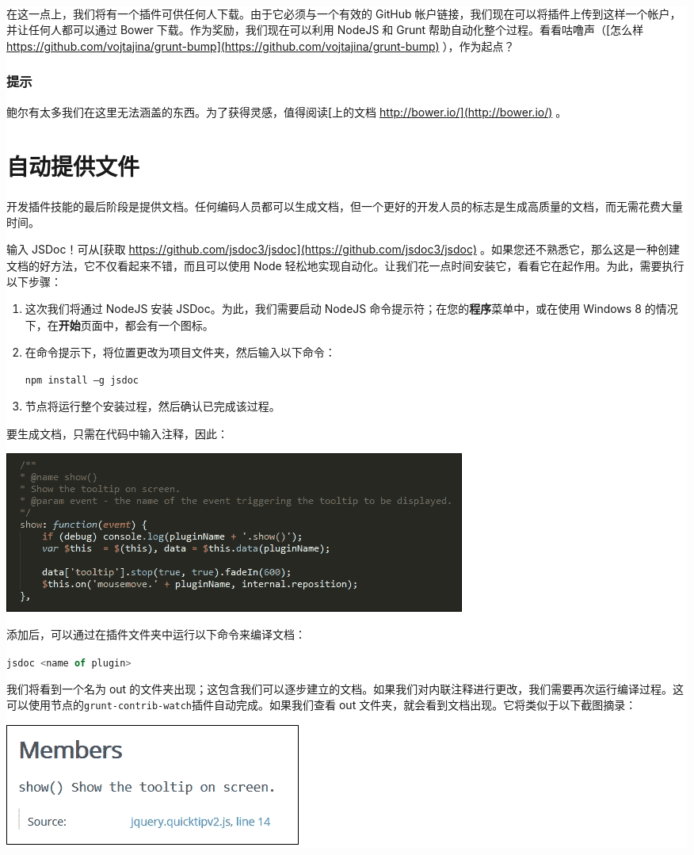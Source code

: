 在这一点上，我们将有一个插件可供任何人下载。由于它必须与一个有效的 GitHub 帐户链接，我们现在可以将插件上传到这样一个帐户，并让任何人都可以通过 Bower 下载。作为奖励，我们现在可以利用 NodeJS 和 Grunt 帮助自动化整个过程。看看咕噜声（[怎么样 https://github.com/vojtajina/grunt-bump](https://github.com/vojtajina/grunt-bump) ），作为起点？

### 提示

鲍尔有太多我们在这里无法涵盖的东西。为了获得灵感，值得阅读[上的文档 http://bower.io/](http://bower.io/) 。

# 自动提供文件

开发插件技能的最后阶段是提供文档。任何编码人员都可以生成文档，但一个更好的开发人员的标志是生成高质量的文档，而无需花费大量时间。

输入 JSDoc！可从[获取 https://github.com/jsdoc3/jsdoc](https://github.com/jsdoc3/jsdoc) 。如果您还不熟悉它，那么这是一种创建文档的好方法，它不仅看起来不错，而且可以使用 Node 轻松地实现自动化。让我们花一点时间安装它，看看它在起作用。为此，需要执行以下步骤：

1.  这次我们将通过 NodeJS 安装 JSDoc。为此，我们需要启动 NodeJS 命令提示符；在您的**程序**菜单中，或在使用 Windows 8 的情况下，在**开始**页面中，都会有一个图标。
2.  在命令提示下，将位置更改为项目文件夹，然后输入以下命令：

    ```js
    npm install –g jsdoc

    ```

3.  节点将运行整个安装过程，然后确认已完成该过程。

要生成文档，只需在代码中输入注释，因此：

![Automating the provision of documentation](img/image00454.jpeg)

添加后，可以通过在插件文件夹中运行以下命令来编译文档：

```js
jsdoc <name of plugin>

```

我们将看到一个名为 out 的文件夹出现；这包含我们可以逐步建立的文档。如果我们对内联注释进行更改，我们需要再次运行编译过程。这可以使用节点的`grunt-contrib-watch`插件自动完成。如果我们查看 out 文件夹，就会看到文档出现。它将类似于以下截图摘录：

![Automating the provision of documentation](img/image00455.jpeg)
